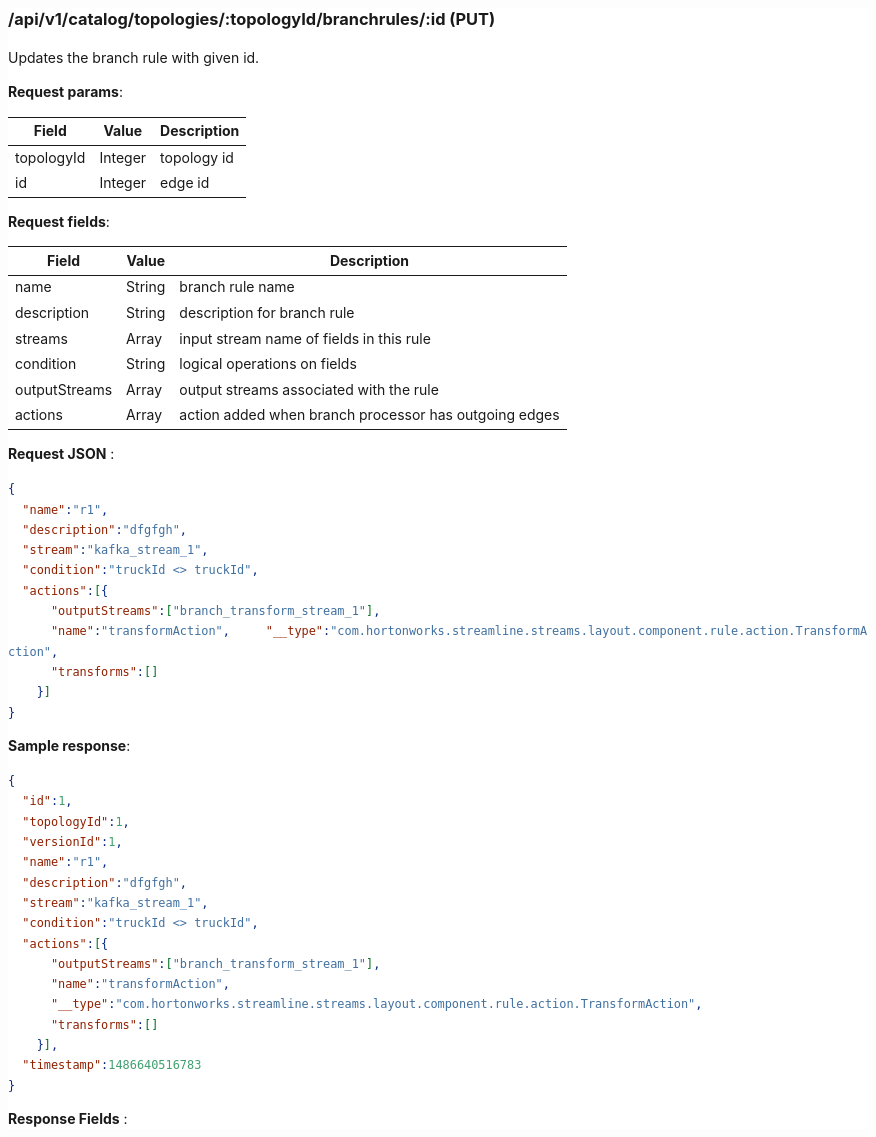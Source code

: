 ### /api/v1/catalog/topologies/:topologyId/branchrules/:id (PUT)
Updates the branch rule with given id.

__Request params__:

|Field|Value|Description|
|---  |---  |---
|topologyId |Integer|topology id|
|id |Integer| edge id|

__Request fields__:

|Field|Value|Description|
|---  |---  |---
|name | String | branch rule name |
|description | String | description for branch rule |
|streams | Array | input stream name of fields in this rule |
|condition | String | logical operations on fields |
|outputStreams | Array | output streams associated with the rule |
|actions | Array | action added when branch processor has outgoing edges |

__Request JSON__ :

```json
{
  "name":"r1",
  "description":"dfgfgh",
  "stream":"kafka_stream_1",
  "condition":"truckId <> truckId",
  "actions":[{
      "outputStreams":["branch_transform_stream_1"],
      "name":"transformAction",     "__type":"com.hortonworks.streamline.streams.layout.component.rule.action.TransformAction",
      "transforms":[]
    }]
}
```
__Sample response__:

```json
{
  "id":1,
  "topologyId":1,
  "versionId":1,
  "name":"r1",
  "description":"dfgfgh",
  "stream":"kafka_stream_1",
  "condition":"truckId <> truckId",
  "actions":[{
      "outputStreams":["branch_transform_stream_1"],
      "name":"transformAction",
      "__type":"com.hortonworks.streamline.streams.layout.component.rule.action.TransformAction",
      "transforms":[]
    }],
  "timestamp":1486640516783
}
```
__Response Fields__ :
